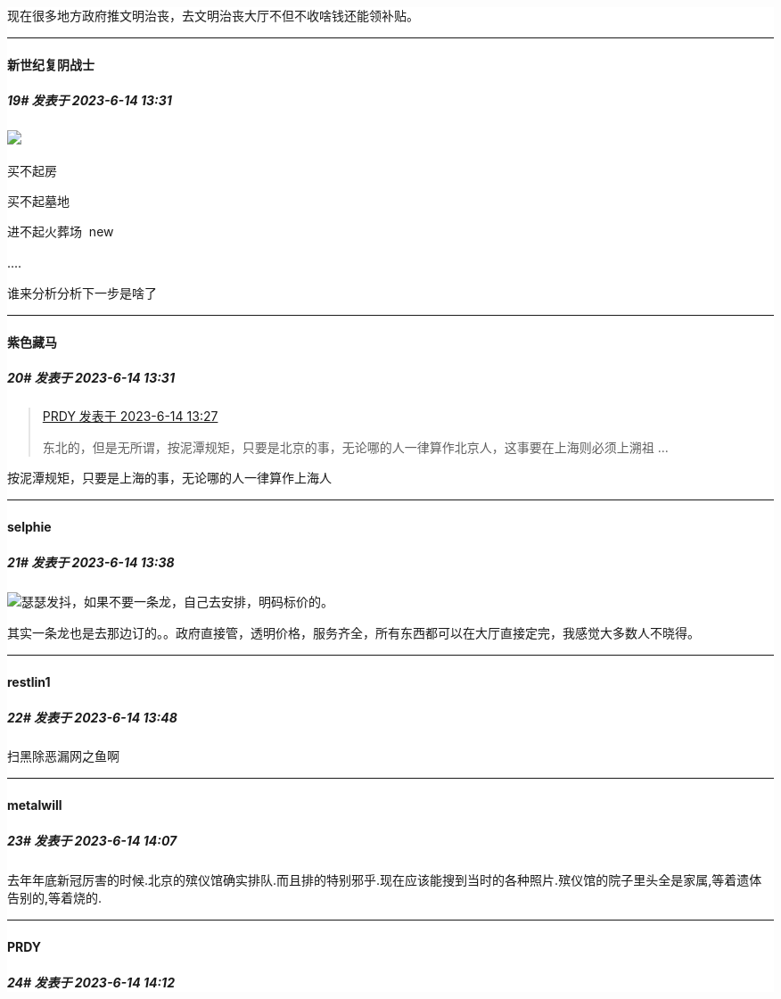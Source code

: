 现在很多地方政府推文明治丧，去文明治丧大厅不但不收啥钱还能领补贴。

*****

####  新世纪复阴战士  
##### 19#       发表于 2023-6-14 13:31

<img src="https://static.saraba1st.com/image/smiley/face2017/066.png" referrerpolicy="no-referrer">

买不起房

买不起墓地

进不起火葬场  new

....

谁来分析分析下一步是啥了

*****

####  紫色藏马  
##### 20#       发表于 2023-6-14 13:31

<blockquote><a href="httphttps://bbs.saraba1st.com/2b/forum.php?mod=redirect&amp;goto=findpost&amp;pid=61281176&amp;ptid=2139969" target="_blank">PRDY 发表于 2023-6-14 13:27</a>

东北的，但是无所谓，按泥潭规矩，只要是北京的事，无论哪的人一律算作北京人，这事要在上海则必须上溯祖 ...</blockquote>
按泥潭规矩，只要是上海的事，无论哪的人一律算作上海人

*****

####  selphie  
##### 21#       发表于 2023-6-14 13:38

<img src="https://static.saraba1st.com/image/smiley/face2017/169.gif" referrerpolicy="no-referrer">瑟瑟发抖，如果不要一条龙，自己去安排，明码标价的。

其实一条龙也是去那边订的。。政府直接管，透明价格，服务齐全，所有东西都可以在大厅直接定完，我感觉大多数人不晓得。

*****

####  restlin1  
##### 22#       发表于 2023-6-14 13:48

扫黑除恶漏网之鱼啊

*****

####  metalwill  
##### 23#       发表于 2023-6-14 14:07

去年年底新冠厉害的时候.北京的殡仪馆确实排队.而且排的特别邪乎.现在应该能搜到当时的各种照片.殡仪馆的院子里头全是家属,等着遗体告别的,等着烧的.

*****

####  PRDY  
##### 24#       发表于 2023-6-14 14:12
